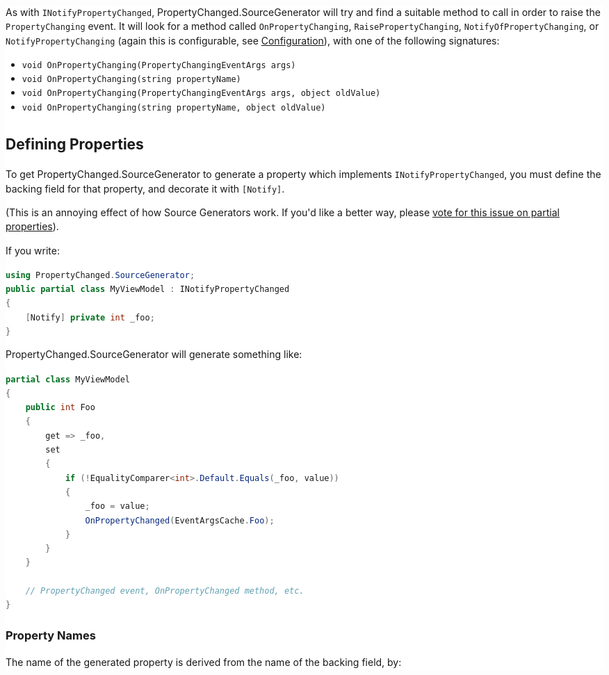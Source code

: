 As with `INotifyPropertyChanged`, PropertyChanged.SourceGenerator will try and find a suitable method to call in order to raise the `PropertyChanging` event. It will look for a method called `OnPropertyChanging`, `RaisePropertyChanging`, `NotifyOfPropertyChanging`, or `NotifyPropertyChanging` (again this is configurable, see [Configuration](#configuration)), with one of the following signatures:

 - `void OnPropertyChanging(PropertyChangingEventArgs args)`
 - `void OnPropertyChanging(string propertyName)`
 - `void OnPropertyChanging(PropertyChangingEventArgs args, object oldValue)`
 - `void OnPropertyChanging(string propertyName, object oldValue)`


Defining Properties
-------------------

To get PropertyChanged.SourceGenerator to generate a property which implements `INotifyPropertyChanged`, you must define the backing field for that property, and decorate it with `[Notify]`.

(This is an annoying effect of how Source Generators work. If you'd like a better way, please [vote for this issue on partial properties](https://github.com/dotnet/csharplang/discussions/3412)).

If you write:

```cs
using PropertyChanged.SourceGenerator;
public partial class MyViewModel : INotifyPropertyChanged
{
    [Notify] private int _foo;
}
```

PropertyChanged.SourceGenerator will generate something like:

```cs
partial class MyViewModel
{
    public int Foo
    {
        get => _foo,
        set
        {
            if (!EqualityComparer<int>.Default.Equals(_foo, value))
            {
                _foo = value;
                OnPropertyChanged(EventArgsCache.Foo);
            }
        }
    }

    // PropertyChanged event, OnPropertyChanged method, etc.
}
```


### Property Names

The name of the generated property is derived from the name of the backing field, by:
